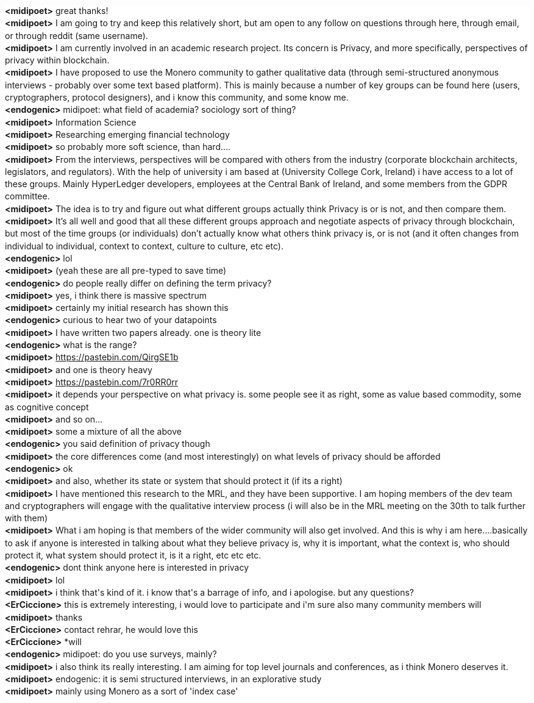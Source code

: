 **\<midipoet>** great thanks!  
**\<midipoet>** I am going to try and keep this relatively short, but am open to any follow on questions through here, through email, or through reddit (same username).  
**\<midipoet>** I am currently involved in an academic research project. Its concern is Privacy, and more specifically, perspectives of privacy within blockchain.  
**\<midipoet>** I have proposed to use the Monero community to gather qualitative data (through semi-structured anonymous interviews - probably over some text based platform). This is mainly because a number of key groups can be found here (users, cryptographers, protocol designers), and i know this community, and some know me.  
**\<endogenic>** midipoet: what field of academia? sociology sort of thing?  
**\<midipoet>** Information Science  
**\<midipoet>** Researching emerging financial technology  
**\<midipoet>** so probably more soft science, than hard....  
**\<midipoet>** From the interviews, perspectives will be compared with others from the industry (corporate blockchain architects, legislators, and regulators). With the help of university i am based at (University College Cork, Ireland) i have access to a lot of these groups. Mainly HyperLedger developers, employees at the Central Bank of Ireland, and some members from the GDPR committee.  
**\<midipoet>** The idea is to try and figure out what different groups actually think Privacy is or is not, and then compare them.  
**\<midipoet>** It’s all well and good that all these different groups approach and negotiate aspects of privacy through blockchain, but most of the time groups (or individuals) don’t actually know what others think privacy is, or is not (and it often changes from individual to individual, context to context, culture to culture, etc etc).  
**\<endogenic>** lol  
**\<midipoet>** (yeah these are all pre-typed to save time)  
**\<endogenic>** do people really differ on defining the term privacy?  
**\<midipoet>** yes, i think there is massive spectrum  
**\<midipoet>** certainly my initial research has shown this  
**\<endogenic>** curious to hear two of your datapoints  
**\<midipoet>** I have written two papers already. one is theory lite  
**\<endogenic>** what is the range?  
**\<midipoet>** https://pastebin.com/QirgSE1b  
**\<midipoet>** and one is theory heavy  
**\<midipoet>** https://pastebin.com/7r0RR0rr  
**\<midipoet>** it depends your perspective on what privacy is. some people see it as right, some as value based commodity, some as cognitive concept  
**\<midipoet>** and so on...  
**\<midipoet>** some a mixture of all the above  
**\<endogenic>** you said definition of privacy though  
**\<midipoet>** the core differences come (and most interestingly) on what levels of privacy should be afforded  
**\<endogenic>** ok  
**\<midipoet>** and also, whether its state or system that should protect it (if its a right)  
**\<midipoet>** I have mentioned this research to the MRL, and they have been supportive. I am hoping members of the dev team and cryptographers will engage with the qualitative interview process (i will also be in the MRL meeting on the 30th to talk further with them)  
**\<midipoet>** What i am hoping is that members of the wider community will also get involved. And this is why i am here….basically to ask if anyone is interested in talking about what they believe privacy is, why it is important, what the context is, who should protect it, what system should protect it, is it a right, etc etc etc.  
**\<endogenic>** dont think anyone here is interested in privacy  
**\<midipoet>** lol  
**\<midipoet>** i think that's kind of it. i know that's a barrage of info, and i apologise. but any questions?  
**\<ErCiccione>** this is extremely interesting, i would love to participate and i'm sure also many community members will  
**\<midipoet>** thanks  
**\<ErCiccione>** contact rehrar, he would love this  
**\<ErCiccione>** \*will  
**\<endogenic>** midipoet: do you use surveys, mainly?  
**\<midipoet>** i also think its really interesting. I am aiming for top level journals and conferences, as i think Monero deserves it.  
**\<midipoet>** endogenic: it is semi structured interviews, in an explorative study  
**\<midipoet>** mainly using Monero as a sort of 'index case'  